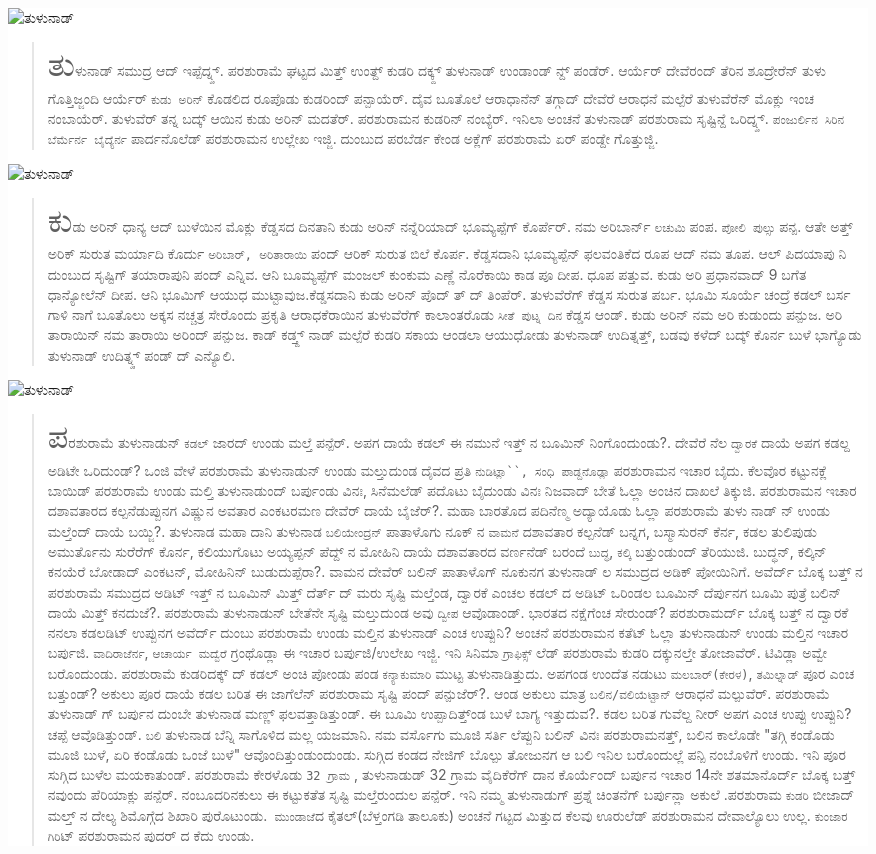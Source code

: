 ![ತುಳುನಾಡ್](/images/post/july17_2020_11.jpg "ತುಳುನಾಡ್")

> <span style='font-size: xx-large;'>ತು</span>ಳುನಾಡ್ ಸಮುದ್ರ ಆದ್ ಇಪ್ಪೆದ್ನ್ಡ್. ಪರಶುರಾಮೆ ಘಟ್ಟದ ಮಿತ್ತ್ ಉಂತ್ದ್ ಕುಡರಿ ದಕ್ಕ್ದ್ ತುಳುನಾಡ್ ಉಂಡಾಂಡ್ ನ್ದ್ ಪಂಡೆರ್. ಆರ್ಯೆರ್ ದೇವೆರಂದ್ ತೆರಿನ ಶೂದ್ರೇರೆನ್ ತುಳು ಗೊತ್ತಿಜ್ಜಂದಿ ಆರ್ಯೆರ್  `ಕುಡು ಅರಿನ್` ಕೊಡಲಿದ ರೂಪೊಡು ಕುಡರಿಂದ್ ಪನ್ಪಾಯೆರ್.  ದೈವ ಬೂತೊಲೆ ಆರಾಧಾನೆನ್ ತಗ್ಗಾದ್ ದೇವೆರೆ ಆರಾಧನೆ ಮಲ್ಪೆರೆ ತುಳುವೆರೆನ್ ಮೊಕ್ಲು ಇಂಚ ನಂಬಾಯೆರ್. ತುಳುವೆರ್ ತನ್ನ ಬದ್ಕ್ ಆಯಿನ ಕುಡು ಅರಿನ್ ಮದತೆರ್. ಪರಶುರಾಮನ ಕುಡರಿನ್ ನಂಬ್ಯೆರ್. ಇನಿಲಾ ಅಂಚನೆ ತುಳುನಾಡ್ ಪರಶುರಾಮ ಸೃಷ್ಟಿನ್ದೆ ಒರಿದ್ನ್ಡ್. `ಪಂಜುರ್ಲಿನ ಸಿರಿನ ಬೆರ್ಮೆರ್ನ ಬೈದ್ಯೆರ್ನ` ಪಾರ್ದನೊಲೆಡ್ ಪರಶುರಾಮನ ಉಲ್ಲೇಖ ಇಜ್ಜಿ. ದುಂಬುದ  ಪರಬೆರ್ಡ ಕೇಂಡ ಅಕ್ಲೆಗ್ ಪರಶುರಾಮೆ ಏರ್ ಪಂಡ್ದೇ ಗೊತ್ತುಜ್ಜಿ.

![ತುಳುನಾಡ್](/images/post/july17_2020_12.jpg "ತುಳುನಾಡ್")

> <span style='font-size: xx-large;'>ಕು</span>ಡು ಅರಿನ್ ಧಾನ್ಯ ಆದ್ ಬುಳೆಯಿನ ಮೊಕ್ಲು ಕೆಡ್ಡಸದ ದಿನತಾನಿ ಕುಡು ಅರಿನ್ ನನ್ನೆರಿಯಾದ್ ಭೂಮ್ಯಪ್ಪೆಗ್ ಕೊರ್ಪೆರ್. ನಮ ಅರಿಬಾರ್ನ್ `ಲಚುಮಿ` ಪಂಪ. `ಪೋಲಿ ಪುಲ್ಸು` ಪನ್ಪ. ಆತೇ ಅತ್ತ್ ಅರಿಕ್ ಸುರುತ ಮರ್ಯಾದಿ ಕೊರ್ದು  `ಅರಿಬಾರ್, ಅರಿತಾರಾಯಿ` ಪಂದ್ ಆರಿಕ್ ಸುರುತ ಬಿಲೆ ಕೊರ್ಪ. ಕೆಡ್ಡಸದಾನಿ ಭೂಮ್ಯಪ್ಪೆನ್ ಫಲವಂತಿಕೆದ ರೂಪ ಆದ್ ನಮ ತೂಪ. ಆಲ್ ಪಿದಯಾಪು ನಿ ದುಂಬುದ ಸೃಷ್ಟಿಗ್ ತಯಾರಾಪುನಿ ಪಂದ್ ಎನ್ನಿವ. ಆನಿ ಬೂಮ್ಯಪ್ಪೆಗ್ ಮಂಜಲ್ ಕುಂಕುಮ ಎಣ್ಣೆ ನೊರೆಕಾಯಿ ಕಾಡ ಪೂ ದೀಪ. ಧೂಪ ಪತ್ತುವ. ಕುಡು ಅರಿ ಪ್ರಧಾನವಾದ್ 9 ಬಗೆತ ಧಾನ್ಯೋಲೆನ್ ದೀಪ. ಆನಿ ಭೂಮಿಗ್ ಆಯುಧ ಮುಟ್ಟಾವುಜ.ಕೆಡ್ಡಸದಾನಿ ಕುಡು ಅರಿನ್ ಪೊದ್ ತ್ ದ್ ತಿಂಪೆರ್.  ತುಳುವೆರೆಗ್ ಕೆಡ್ಡಸ ಸುರುತ ಪರ್ಬ. ಭೂಮಿ ಸೂರ್ಯೆ ಚಂದ್ರೆ ಕಡಲ್ ಬರ್ಸ ಗಾಳಿ ನಾಗೆ ಬೂತೊಲು ಅಕ್ಕಸ ನಚ್ಚತ್ರ ಸೇರೊಂದು ಪ್ರಕೃತಿ ಆರಾಧಕೆರಾಯಿನ ತುಳುವೆರೆಗ್ ಕಾಲಾಂತರೊಡು `ಸೀತೆ ಪುಟ್ನ ದಿನ` ಕೆಡ್ಡಸ ಆಂಡ್. ಕುಡು ಅರಿನ್ ನಮ ಅರಿ ಕುಡುಂದು ಪನ್ಪುಜ. ಅರಿ ತಾರಾಯಿನ್ ನಮ ತಾರಾಯಿ ಅರಿಂದ್ ಪನ್ಪುಜ. ಕಾಡ್ ಕಡ್ತ್ದ್ ನಾಡ್ ಮಲ್ಪೆರೆ ಕುಡರಿ ಸಕಾಯ ಆಂಡಲಾ ಆಯುಧೋಡು ತುಳುನಾಡ್ ಉದಿತ್ನತ್ತ್, ಬಡವು ಕಳೆದ್ ಬದ್ಕ್ ಕೊರ್ನ ಬುಳೆ ಭಾಗ್ಯೊಡು ತುಳುನಾಡ್ ಉದಿತ್ನ್ಡ್ ಪಂಡ್ ದ್ ಎನ್ಯೊಲಿ.

![ತುಳುನಾಡ್](/images/post/july17_2020_13.jpg "ತುಳುನಾಡ್")

> <span style='font-size: xx-large;'>ಪ</span>ರಶುರಾಮೆ ತುಳುನಾಡುನ್ `ಕಡಲ್` ಜಾರದ್ ಉಂಡು ಮಲ್ತೆ ಪನ್ಪೆರ್. ಅಪಗ ದಾಯೆ ಕಡಲ್ ಈ ನಮುನೆ ಇತ್ತ್ ನ ಬೂಮಿನ್ ನಿಂಗೊಂದುಂಡು?. ದೇವೆರೆ ನೆಲ `ದ್ವಾರಕೆ` ದಾಯೆ ಅಪಗ ಕಡಲ್ದ ಅಡಿಟೇ ಒರಿದುಂಡ್? ಒಂಜಿ ವೇಳೆ ಪರಶುರಾಮೆ ತುಳುನಾಡುನ್ ಉಂಡು ಮಲ್ತುದುಂಡ ದೈವದ ಪ್ರತಿ `ನುಡಿಟ್ಲಾ``, ಸಂಧಿ ಪಾಡ್ದನೊಡ್ಲಾ` ಪರಶುರಾಮನ ಇಚಾರ ಬೈದು. ಕೆಲವೊರ ಕಟ್ಟುನಕ್ಲೆ ಬಾಯಿಡ್ ಪರಶುರಾಮೆ ಉಂಡು ಮಲ್ತಿ ತುಳುನಾಡುಂದ್ ಬರ್ಪುಂಡು ವಿನಃ, ಸಿನೆಮಲೆಡ್ ಪದೊಟು ಬೈದುಂಡು ವಿನಃ ನಿಜವಾದ್ ಬೇತೆ ಓಲ್ಲಾ ಅಂಚಿನ ದಾಖಲೆ ತಿಕ್ಕುಜಿ. ಪರಶುರಾಮನ  ಇಚಾರ ದಶಾವತಾರದ ಕಲ್ಪನೆಡುಪ್ಪುನಗ ವಿಷ್ಣುನ ಅವತಾರ ಎಂಕಟರಮಣ ದೇವೆರ್ ದಾಯೆ ಬೈಜೆರ್?. ಮಹಾ ಬಾರತೊದ ಪದಿನೆಣ್ಮ ಅದ್ಯಾಯೊಡು ಓಲ್ಲಾ ಪರಶುರಾಮೆ ತುಳು ನಾಡ್ ನ್ ಉಂಡು ಮಲ್ತೆಂದ್ ದಾಯೆ ಬಯ್ಜಿ?. ತುಳುನಾಡ  ಮಹಾ ದಾನಿ ತುಳುನಾಡ `ಬಲಿಯೇಂದ್ರನ್` ಪಾತಾಳೊಗು ನೂಕ್ ನ `ವಾಮನೆ` ದಶಾವತಾರ ಕಲ್ಪನೆಡ್ ಬನ್ನಗ, ಬಸ್ಮಾಸುರನ್ ಕೆರ್ನ, ಕಡಲ ತುಲಿಪುಡು ಅಮುರ್ತೊನು ಸುರೆರೆಗ್ ಕೊರ್ನ, ಕಲಿಯುಗೊಟು ಅಯ್ಯಪ್ಪನ್  ಪೆದ್ದ್ ನ ಮೋಹಿನಿ ದಾಯೆ ದಶಾವತಾರದ ವರ್ಣನೆಡ್ ಬರಂದೆ `ಬುದ್ಧ`, `ಕಲ್ಕಿ` ಬತ್ತುಂಡುಂದ್ ತೆರಿಯುಜಿ. ಬುದ್ಧನ್, ಕಲ್ಕಿನ್ ಕನಯೆರೆ ಬೋಡಾದ್ ಎಂಕಟನ್, ಮೋಹಿನಿನ್ ಬುಡುದುಪ್ಪೆರಾ?. ವಾಮನ ದೇವೆರ್ ಬಲಿನ್ ಪಾತಾಳೊಗ್ ನೂಕುನಗ ತುಳುನಾಡ್ ಲ ಸಮುದ್ರದ ಅಡಿಕ್ ಪೋಯಿನಿಗೆ. ಅವೆರ್ದ್ ಬೊಕ್ಕ ಬತ್ತ್ ನ ಪರಶುರಾಮೆ ಸಮುದ್ರದ ಅಡಿಟ್ ಇತ್ತ್ ನ ಬೂಮಿನ್ ಮಿತ್ತ್ ದೆರ್ತ್ ದ್ ಮರು ಸೃಷ್ಟಿ ಮಲ್ತೆಂಡ, ದ್ವಾರಕೆ ಎಂಚಲ ಕಡಲ್ ದ ಅಡಿಟ್ ಒರಿಂಡಲ ಬೂಮಿನ್ ದೆರ್ಪುನಗ ಬೂಮಿ ಪುತ್ರೆ ಬಲಿನ್ ದಾಯೆ ಮಿತ್ತ್ ಕನದುಜೆ?. ಪರಶುರಾಮೆ ತುಳುನಾಡುನ್ ಬೇತೆನೇ ಸೃಷ್ಟಿ ಮಲ್ತುದುಂಡ ಅವು `ದ್ವೀಪ` ಆವೊಡಾಂಡ್. ಭಾರತದ ನಕ್ಷೆಗೆಂಚ ಸೇರುಂಡ್? ಪರಶುರಾಮರ್ದ್ ಬೊಕ್ಕ ಬತ್ತ್ ನ ದ್ವಾರಕೆ ನನಲಾ ಕಡಲಡಿಟ್ ಉಪ್ಪುನಗ ಅವೆರ್ದ್ ದುಂಬು ಪರಶುರಾಮೆ ಉಂಡು ಮಲ್ತಿನ ತುಳುನಾಡ್ ಎಂಚ ಉಪ್ಪುನಿ? ಅಂಚನೆ ಪರಶುರಾಮನ ಕತೆಟ್ ಓಲ್ಲಾ ತುಳುನಾಡುನ್ ಉಂಡು ಮಲ್ತಿನ ಇಚಾರ ಬರ್ಪುಜಿ. `ವಾದಿರಾಜೆರ್ನ`, `ಆಚಾರ್ಯ ಮದ್ವೆರೆ` ಗ್ರಂಥೊಡ್ಲಾ ಈ ಇಚಾರ ಬರ್ಪುಜಿ/ಉಲೇಖ ಇಜ್ಜಿ. ಇನಿ ಸಿನಿಮಾ `ಗ್ರಾಫಿಕ್ಸ್` ಲೆಡ್ ಪರಶುರಾಮೆ ಕುಡರಿ ದಕ್ಕುನಲ್ತೇ ತೋಜಾವೆರ್. ಟಿವಿಡ್ಲಾ ಅವ್ವೇ ಬರೊಂದುಂಡು. ಪರಶುರಾಮೆ ಕುಡರಿದಕ್ಕ್ ದ್ ಕಡಲ್ ಅಂಚಿ ಪೋಂಡು ಪಂಡ `ಕನ್ಯಾಕುಮಾರಿ` ಮುಟ್ಟ ತುಳುನಾಡಿತ್ತುದು. ಅಪಗಂಡ ಉಂದೆತ ನಡುಟು `ಮಲಬಾರ್(ಕೇರಳ)`, `ತಮಿಲ್ನಾಡ್` ಪೂರ ಎಂಚ ಬತ್ತುಂಡ್? ಅಕುಲು ಪೂರ ದಾಯೆ ಕಡಲ ಬರಿತ ಈ ಜಾಗೆಲೆನ್ ಪರಶುರಾಮ ಸೃಷ್ಟಿ ಪಂದ್ ಪನ್ಪುಜೆರ್?. ಆಂಡ ಅಕುಲು ಮಾತ್ರ `ಬಲಿನ/ವಲಿಯೆಟ್ಟಾನ್` ಆರಾಧನೆ ಮಲ್ಪುವೆರ್. ಪರಶುರಾಮೆ ತುಳುನಾಡ್ ಗ್ ಬರ್ಪುನ ದುಂಬೇ ತುಳುನಾಡ ಮಣ್ಣ್ ಫಲವತ್ತಾಡಿತ್ತುಂಡ್. ಈ ಬೂಮಿ ಉಪ್ಪಾದಿತ್ತ್ಂಡ ಬುಳೆ ಬಾಗ್ಯ ಇತ್ತುದುವ?. ಕಡಲ ಬರಿತ ಗುವೆಲ್ದ ನೀರ್ ಅಪಗ ಎಂಚ ಉಪ್ಪು ಉಪ್ಪುನಿ? ಚಪ್ಪೆ ಆವೊಡಿತ್ತುಂಡ್. `ಬಲಿ` ತುಳುನಾಡ ಬೆನ್ನಿ ಸಾಗೊಳಿದ ಮಲ್ಲ ಯಜಮಾನಿ. ನಮ ವರ್ಸೊಗು ಮೂಜಿ ಸರ್ತಿ ಲೆಪ್ಪುನಿ ಬಲಿನ್ ವಿನಃ ಪರಶುರಾಮನತ್ತ್, ಬಲಿನ ಕಾಲೊಡೇ "ತಗ್ಗಿ ಕಂಡೊಡು ಮೂಜಿ ಬುಳೆ, ಏರಿ ಕಂಡೊಡು ಒಂಜೆ ಬುಳೆ" ಆವೊಂದಿತ್ತುಂಡುಂದುಂಡು. ಸುಗ್ಗಿದ ಕಂಡದ ನೇಜಿಗ್ ಬೊಲ್ಪು ತೋಜುನಗ ಆ ಬಲಿ ಇನಿಲ ಬರೊಂದುಲ್ಲೆ ಪನ್ಪಿ ನಂಬೊಳಿಗೆ ಉಂಡು. ಇನಿ ಪೂರ ಸುಗ್ಗಿದ ಬುಳೆಲ ಮಯಕಾತುಂಡ್. ಪರಶುರಾಮೆ ಕೇರಳೊಡು `32 ಗ್ರಾಮ` , ತುಳುನಾಡುಡ್ 32 ಗ್ರಾಮ ವೈದಿಕೆರೆಗ್ ದಾನ ಕೊರ್ಯೆಂದ್ ಬರ್ಪುನ ಇಚಾರ 14ನೇ ಶತಮಾನೊರ್ದ್ ಬೊಕ್ಕ ಬತ್ತ್ ನವುಂದು ಪೆರಿಯಾಕ್ಲು ಪನ್ಪೆರ್. ನಂಬೂದರಿನಕುಲು ಈ ಕಟ್ಟುಕತೆತ ಸೃಷ್ಟಿ ಮಲ್ತೆರುಂದುಲ ಪನ್ಪೆರ್. ಇನಿ ನಮ್ಮ ತುಳುನಾಡುಗ್ ಪ್ರಶ್ನೆ ಚಿಂತನೆಗ್ ಬರ್ಪುನ್ಲಾ ಅಕುಲೆ .ಪರಶುರಾಮ `ಕುಡರಿ` ಬೀಜಾದ್ ಮಲ್ತ್ ನ ದೇಲ್ಯ ಶಿಮೊಗ್ಗೆದ ಶಿಖಾರಿ ಪುರೊಟುಂಡು.` ಮುಂಡಾಜೆ`ದ ಕೈತಲ್(ಬೆಳ್ತಂಗಡಿ ತಾಲೂಕು) ಅಂಚನೆ ಗಟ್ಟದ ಮಿತ್ತುದ ಕೆಲವು ಊರುಲೆಡ್ ಪರಶುರಾಮನ ದೇವಾಲ್ಯೊಲು ಉಲ್ಲ. `ಕುಂಜಾರ ಗಿರಿ`ಟ್ ಪರಶುರಾಮನ ಪುದರ್ ದ ಕೆದು ಉಂಡು.
